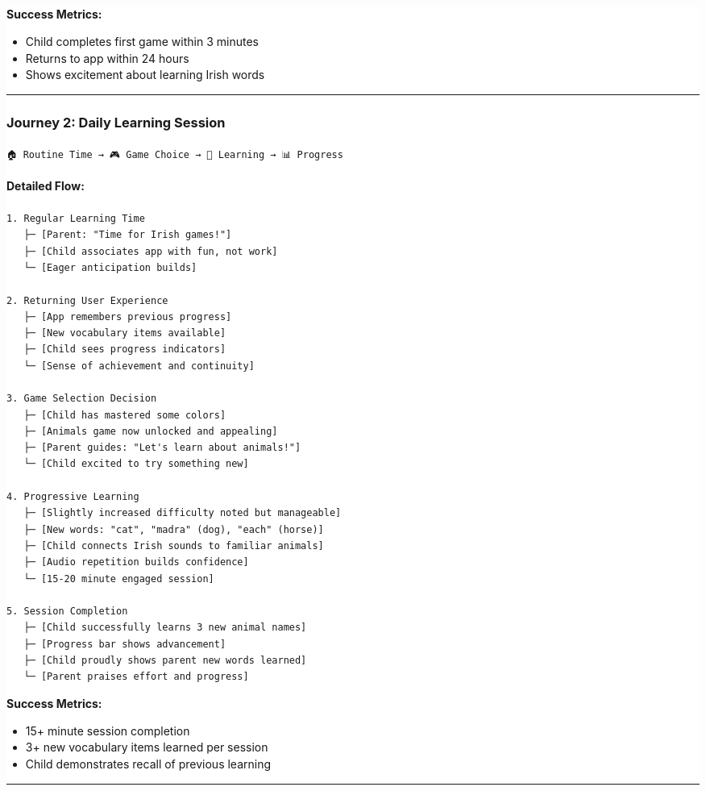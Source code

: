 **Success Metrics:**

- Child completes first game within 3 minutes
- Returns to app within 24 hours
- Shows excitement about learning Irish words

---

### Journey 2: Daily Learning Session

```
🏠 Routine Time → 🎮 Game Choice → 🧠 Learning → 📊 Progress
```

#### Detailed Flow:

```
1. Regular Learning Time
   ├─ [Parent: "Time for Irish games!"]
   ├─ [Child associates app with fun, not work]
   └─ [Eager anticipation builds]

2. Returning User Experience
   ├─ [App remembers previous progress]
   ├─ [New vocabulary items available]
   ├─ [Child sees progress indicators]
   └─ [Sense of achievement and continuity]

3. Game Selection Decision
   ├─ [Child has mastered some colors]
   ├─ [Animals game now unlocked and appealing]
   ├─ [Parent guides: "Let's learn about animals!"]
   └─ [Child excited to try something new]

4. Progressive Learning
   ├─ [Slightly increased difficulty noted but manageable]
   ├─ [New words: "cat", "madra" (dog), "each" (horse)]
   ├─ [Child connects Irish sounds to familiar animals]
   ├─ [Audio repetition builds confidence]
   └─ [15-20 minute engaged session]

5. Session Completion
   ├─ [Child successfully learns 3 new animal names]
   ├─ [Progress bar shows advancement]
   ├─ [Child proudly shows parent new words learned]
   └─ [Parent praises effort and progress]
```

**Success Metrics:**

- 15+ minute session completion
- 3+ new vocabulary items learned per session
- Child demonstrates recall of previous learning

---

